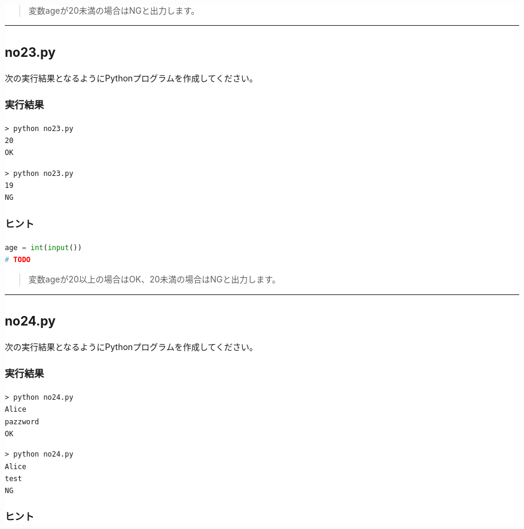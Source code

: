 > 変数ageが20未満の場合はNGと出力します。

---

## no23.py


次の実行結果となるようにPythonプログラムを作成してください。

### 実行結果

```
> python no23.py
20
OK
```

```
> python no23.py
19
NG
```


### ヒント

```python
age = int(input())
# TODO
```

> 変数ageが20以上の場合はOK、20未満の場合はNGと出力します。

---


## no24.py

次の実行結果となるようにPythonプログラムを作成してください。

### 実行結果

```
> python no24.py
Alice
pazzword
OK
```

```
> python no24.py
Alice
test
NG
```

### ヒント
